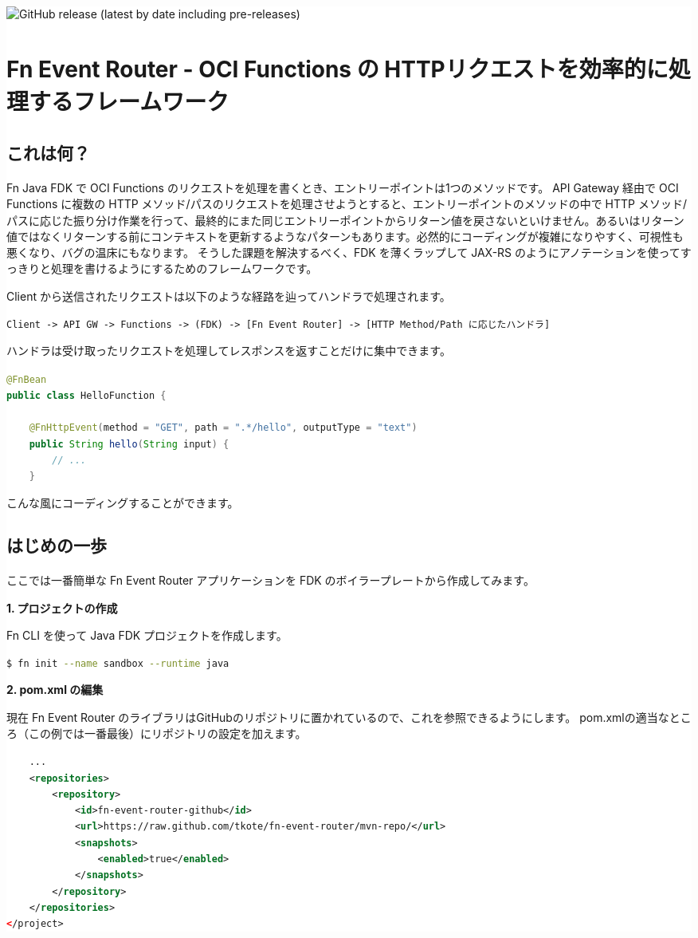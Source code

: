 
![GitHub release (latest by date including pre-releases)](https://img.shields.io/github/v/release/tkote/fn-event-router)

# Fn Event Router - OCI Functions の HTTPリクエストを効率的に処理するフレームワーク

## これは何？

Fn Java FDK で OCI Functions のリクエストを処理を書くとき、エントリーポイントは1つのメソッドです。
API Gateway 経由で OCI Functions に複数の HTTP メソッド/パスのリクエストを処理させようとすると、エントリーポイントのメソッドの中で HTTP メソッド/パスに応じた振り分け作業を行って、最終的にまた同じエントリーポイントからリターン値を戻さないといけません。あるいはリターン値ではなくリターンする前にコンテキストを更新するようなパターンもあります。必然的にコーディングが複雑になりやすく、可視性も悪くなり、バグの温床にもなります。
そうした課題を解決するべく、FDK を薄くラップして JAX-RS のようにアノテーションを使ってすっきりと処理を書けるようにするためのフレームワークです。

Client から送信されたリクエストは以下のような経路を辿ってハンドラで処理されます。

```text
Client -> API GW -> Functions -> (FDK) -> [Fn Event Router] -> [HTTP Method/Path に応じたハンドラ]
```

ハンドラは受け取ったリクエストを処理してレスポンスを返すことだけに集中できます。

```java
@FnBean
public class HelloFunction {

    @FnHttpEvent(method = "GET", path = ".*/hello", outputType = "text")
    public String hello(String input) {
        // ...
    }
```

こんな風にコーディングすることができます。

## はじめの一歩

ここでは一番簡単な Fn Event Router アプリケーションを FDK のボイラープレートから作成してみます。

**1. プロジェクトの作成**

Fn CLI を使って Java FDK プロジェクトを作成します。

```bash
$ fn init --name sandbox --runtime java
```

**2. pom.xml の編集**

現在 Fn Event Router のライブラリはGitHubのリポジトリに置かれているので、これを参照できるようにします。
pom.xmlの適当なところ（この例では一番最後）にリポジトリの設定を加えます。

```xml
    ...
    <repositories>
        <repository>
            <id>fn-event-router-github</id>
            <url>https://raw.github.com/tkote/fn-event-router/mvn-repo/</url>
            <snapshots>
                <enabled>true</enabled>
            </snapshots>
        </repository>
    </repositories>
</project>
```
